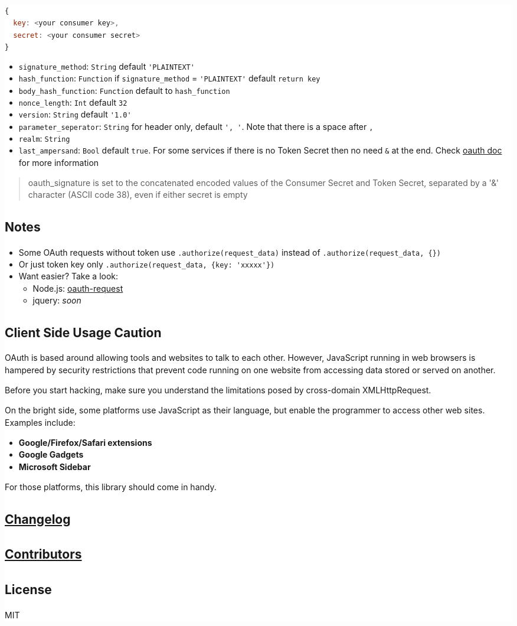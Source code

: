 ```js
{
  key: <your consumer key>,
  secret: <your consumer secret>
}
```

* ``signature_method``: ``String`` default ``'PLAINTEXT'``
* ``hash_function``: ``Function`` if ``signature_method`` = ``'PLAINTEXT'`` default ``return key``
* ``body_hash_function``: ``Function`` default to ``hash_function``
* ``nonce_length``: ``Int`` default ``32``
* ``version``: ``String`` default ``'1.0'``
* ``parameter_seperator``: ``String`` for header only, default ``', '``. Note that there is a space after ``,``
* ``realm``: ``String``
* ``last_ampersand``: ``Bool`` default ``true``. For some services if there is no Token Secret then no need ``&`` at the end. Check [oauth doc](http://oauth.net/core/1.0a/#anchor22) for more information

> oauth_signature is set to the concatenated encoded values of the Consumer Secret and Token Secret, separated by a '&' character (ASCII code 38), even if either secret is empty

## Notes

* Some OAuth requests without token use ``.authorize(request_data)`` instead of ``.authorize(request_data, {})``
* Or just token key only ``.authorize(request_data, {key: 'xxxxx'})``
* Want easier? Take a look:
  * Node.js: [oauth-request](https://github.com/ddo/oauth-request)
  * jquery: *soon*

## Client Side Usage Caution

OAuth is based around allowing tools and websites to talk to each other. However, JavaScript running in web browsers is hampered by security restrictions that prevent code running on one website from accessing data stored or served on another.

Before you start hacking, make sure you understand the limitations posed by cross-domain XMLHttpRequest.

On the bright side, some platforms use JavaScript as their language, but enable the programmer to access other web sites. Examples include:

* **Google/Firefox/Safari extensions**
* **Google Gadgets**
* **Microsoft Sidebar**

For those platforms, this library should come in handy.

## [Changelog](https://github.com/ddo/oauth-1.0a/releases)

## [Contributors](https://github.com/ddo/oauth-1.0a/graphs/contributors)

## License

MIT